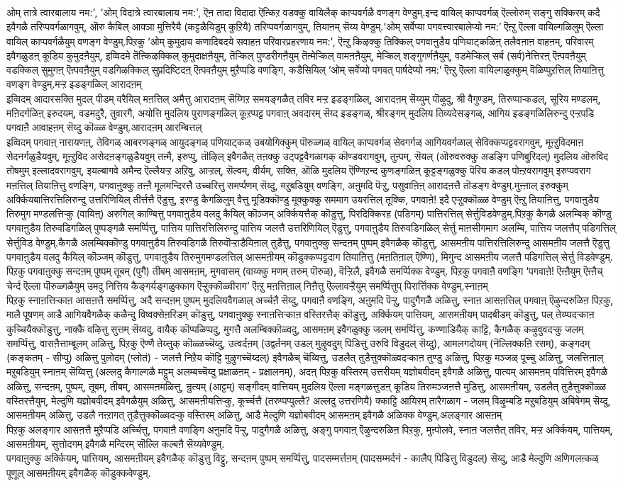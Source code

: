 ओम् तात्रे त्वारबालाय नम:', ‘ओम् विदात्रे त्वारबालाय नम:', ऎऩ तादा विदादा ऎऩ्किऱ वडक्कु वायिलैक् काप्पवर्गळै वणङ्ग वेण्डुम्.इन्द वायिल् काप्पवर्गळ् ऎल्लोरुम् सङ्गु सक्किरम् कदै इवैगळै तरिप्पवर्गळागवुम्, ऒरु कैबिल् आक्ञा मुत्तिरैयै (कट्टळैयिडुम् कुऱियै) तरिप्पवर्गळागवुम्, तियाऩम् सॆय्य वेण्डुम्.‘ओम् सर्वेप्या पगवत्त्वारबालेप्यो नम:’ ऎऩ्ऱु ऎल्ला वायिल्गळिलुम् ऎल्ला वायिल् काप्पवर्गळैयुम् वणङ्ग वेण्डुम्.पिऱकु ‘ओम् कुमुदाय कणादिबदये सवाहऩ परिवारप्रहरणाय नम:', ऎऩ्ऱु किऴक्कु तिक्किल् पगवाऩुडैय पणियाट्कळिऩ् तलैवऩाऩ वाहऩम्, परिवारम् इवैगळुडऩ् कूडिय कुमुदऩैयुम्, इव्विदमे तॆऩ्किऴक्किल् कुमुदाक्षऩैयुम्, तॆऱ्किल् पुण्डरीगऩैयुम् तॆऩ्मेऱ्किल् वामऩऩैयुम्, मेऱ्किल् शङ्गुगर्णऩैयुम्, वडमेऱ्किल् सर्ब (सर्व)नेत्तिरऩ् ऎऩ्पवऩैयुम् वडक्किल् सुमुगऩ् ऎऩ्पवऩैयुम् वडगिऴक्किल् सुप्रदिष्टिदऩ् ऎऩ्पवऩैयुम् मुऱैप्पडि वणङ्गि, कडैसियिल् ‘ओम् सर्वेप्यो पगवत् पार्षदेप्यो नम:’ ऎऩ्ऱु ऎल्ला वायिल्गळुक्कुम् वॆळिप्पुऱत्तिल् तियाऩित्तु वणङ्ग वेण्डुम्.मऱ्ऱ इडङ्गळिल् आरादऩम्  
इव्विदम् आदारसक्ति मुदल् पीडम् वरैयिल् मऩत्तिल् अमैत्तु आरादऩम् सॆय्गिऱ समयङ्गळैत् तविर मऱ्ऱ इडङ्गळिल्, आरादऩम् सॆय्युम् पॊऴुदु, श्री वैगुण्डम्, तिरुप्पाऱ्कडल्, सूरिय मण्डलम्, मऩिदर्गळिऩ् इरुदयम्, वडमदुरै, तुवारगै, अयोत्ति मुदलिय पुराणङ्गळिल् कूऱप्पट्ट पगवाऩ् अवदारम् सॆय्द इडङ्गळ्, श्रीरङ्गम् मुदलिय तिव्यदेसङ्गळ्, आगिय इडङ्गळिलिरुन्दु एऱ्ऱपडि पगवाऩै आवाहऩम् सॆय्दु कॊळ्ळ वेण्डुम्.आरादऩम् आरम्बित्तल्  
इव्विदम् पगवाऩ् नारायणऩ्, तेविगळ् आबरणङ्गळ् आयुदङ्गळ् पणियाट्कळ् उबयोगिक्कुम् पॊरुळ्गळ् वायिल् काप्पवर्गळ् सेवगर्गळ् आगियवर्गळाल् सेविक्कप्पट्टवरागवुम्, मूऩ्ऱुविदमाऩ सेदनर्गळुडैयवुम्, मूऩ्ऱुविद असेदऩङ्गळुडैयवुम् तऩ्मै, इरुप्पु, तॊऴिल् इवैगळैत् तऩक्कु उट्पट्टवैगळागक् कॊण्डवरागवुम्, तुऩ्पम्, सॆयल् (ऒरुवरुक्कु अडङ्गि पणिबुरिदल्) मुदलिय ऒरुविद तोषमुम् इल्लादवरागवुम्, इयल्बागवे अमैन्द ऎल्लैयऱ्ऱ अऱिवु, आऱ्ऱल्, सॆल्वम्, वीर्यम्, सक्ति, ऒळि मुदलिय ऎण्णिऱन्द कुणङ्गळिऩ् कूट्टङ्गळुक्कु पॆरिय कडल् पोऩ्ऱवरागवुम् इरुप्पवराग मऩत्तिल् तियाऩित्तु वणङ्गि, पगवाऩुक्कु तऩ्ऩै मूलमन्दिरत्तै उच्चरित्तु समर्प्पणम् सॆय्दु, मऱुबडियुम् वणङ्गि, अऩुमदि पॆऱ्ऱु, पसुवाऩिऩ् आरादऩत्तै तॊडङ्ग वेण्डुम्.मुऩ्ऩाल् इरुक्कुम् अर्क्कियबात्तिरत्तिलिरुन्दु उत्तरिणियिल् तीर्त्तत्तै ऎडुत्तु, इरण्डु कैगळिलुम् वैत्तु मूडिक्कॊण्डु मूक्कुक्कु सममाग उयरत्तिल् तूक्कि, पगवाऩे! इदै एऱ्ऱुक्कॊळ्ळ वेण्डुम् ऎऩ्ऱु तियाऩित्तु, पगवाऩुडैय तिरुमुग मण्डलत्तिऱ्कु (वायिऩ्) अरुगिल् काण्बित्तु पगवाऩुडैय वलदु कैयिल् कॊञ्जम् अर्क्कियत्तैक् कॊडुत्तु, पिरदिक्किरह (पडिगम्) पात्तिरत्तिल् सेर्त्तुविडवेण्डुम्.पिऱकु कैगळै अलम्बिक् कॊण्डु पगवाऩुडैय तिरुवडिगळिल् पुष्पङ्गळै समर्प्पित्तु, पात्तिय पात्तिरत्तिलिरुन्दु पात्तिय जलत्तै उत्तरिणियिल् ऎडुत्तु, पगवाऩुडैय तिरुवडिगळिल् सेर्त्तु माऩसीगमाग अलम्बि, पात्तिय जलत्तैप् पडिगत्तिल् सेर्त्तुविड वेण्डुम्.कैगळै अलम्बिक्कॊण्डु पगवाऩुडैय तिरुवडिगळै तिरुवॊऱ्ऱाडैयिऩाल् तुडैत्तु, पगवाऩुक्कु सन्दऩम् पुष्पम् इवैगळैक् कॊडुत्तु, आसमऩीय पात्तिरत्तिलिरुन्दु आसमऩीय जलत्तै ऎडुत्तु पगवाऩुडैय वलदु कैयिल् कॊञ्जम् कॊडुत्तु, पगवाऩुडैय तिरुमुगमण्डलत्तिल् आसमऩीयम् कॊडुक्कप्पट्टदाग तियाऩित्तु (मऩतिऩाल् ऎण्णि), मिगुन्द आसमऩीय जलत्तै पडिगत्तिल् सेर्त्तु विडवेण्डुम्.  
पिऱकु पगवाऩुक्कु सन्दऩम् पुष्पम् तूबम् (पुगै) तीबम् आसमऩम्, मुगवासम् (वाय्क्कु मणम् तरुम् पॊरुळ्), वॆऱ्ऱिलै, इवैगळै समर्प्पिक्क वेण्डुम्. पिऱकु पगवाऩै वणङ्गि ‘पगवाऩे! ऎऩ्ऩैयुम् ऎऩ्ऩैच् चेर्न्द ऎल्ला पॊरुळ्गळैयुम् उमदु नित्तिय कैङ्गर्यङ्गळुक्काग ऎऱ्ऱुक्कॊळ्वीराग’ ऎऩ्ऱु मऩत्तिऩाल् निऩैत्तु ऎल्लावऱ्ऱैयुम् समर्प्पित्तुप् पिरार्त्तिक्क वेण्डुम्.स्नाऩम्  
पिऱकु स्नाऩत्तिऱ्काऩ आसऩत्तै समर्प्पित्तु, अदै सन्दऩम् पुष्पम् मुदलियवैगळाल् अर्च्चऩै सॆय्दु, पगवाऩै वणङ्गि, अऩुमदि पॆऱ्ऱु, पादुगैगळै अळित्तु, स्नाऩ आसऩत्तिल् पगवाऩ् ऎऴुन्दरुळिऩ पिऱकु, मालै पूषणम् आडै आगियवैगळैक् कळैन्दु विष्वक्सेऩरिडम् कॊडुत्तु, पगवाऩुक्कु स्नाऩत्तिऱ्काऩ वस्तिरत्तैक् कॊडुत्तु, अर्क्कियम् पात्तियम्, आसमऩीयम् पादबीडम् कॊडुत्तु, पल् तेय्प्पदऱ्काऩ कुच्चियैक्कॊडुत्तु, नाक्कै वऴित्तु सुत्तम् सॆय्वदु, वायैक् कॊप्पळिप्पदु, मुगत्तै अलम्बिक्कॊळ्वदु, आसमऩम् इवैगळुक्कु जलम् समर्प्पित्तु, कण्णाडियैक् काट्टि, कैगळैक् कऴुवुवदऱ्कु जलम् समर्प्पित्तु, वासऩैत्ताम्बूलम् अळित्तु, पिऱकु ऎण्णै तेय्त्तुक् कॊळ्ळच्चॆय्दु, उत्वर्दऩम् (उद्वर्तनम् उडल् मुऴुवदुम् पिडित्तु उरुवि विडुदल् सॆय्दु), आमलगदोयम् (नॆल्लिक्कऩि रसम्), कङ्गदम् (कङ्कतम् - सीप्पु) अळित्तु पुलोदम् (प्लोतं) - जलत्तै निऱैय कॊट्टि मुऴुगच्चॆय्दल्) इवैगळैच् चॆय्वित्तु, उडलैत् तुडैत्तुक्कॊळ्वदऱ्काऩ तुण्डु अळित्तु, पिऱकु मञ्जळ् पूच्चु अळित्तु, जलत्तिऩाल् मऱुबडियुम् स्नाऩम् सॆय्वित्तु (अल्लदु कैगाल्गळै मट्टुम् अलम्बच्चॆय्दु प्रक्षाळऩम् - प्रक्षालनम्), अदऩ् पिऱकु वस्तिरम् उत्तरीयम् यज्ञोबवीदम् इवैगळै अळित्तु, पात्यम् आसमऩम् पवित्तिरम् इवैगळै अळित्तु, सन्दऩम्, पुष्पम्, तूबम्, तीबम्, आसमऩमळित्तु, न्रुत्यम् (आट्टम्) सङ्गीदम् वात्तियम् मुदलिय ऎल्ला मङ्गळत्तुडऩ् कूडिय तिरुमञ्जऩत्तै मुडित्तु, आसमऩीयम्, उडलैत् तुडैत्तुक्कॊळ्ळ वस्तिरत्तैयुम्, मेल्दुणि यज्ञोबवीदम् इवैगळैयुम् अळित्तु, आसमऩीयत्तिऱ्कु, कूर्च्चत्तै (तरुप्पप्पुल्लै? अल्लदु उत्तरणियै) क्काट्टि आयिरम् तारैगळाग - जलम् विऴुम्बडि मऱुबडियुम् अबिषेगम् सॆय्दु, आसमऩीयम् अळित्तु, उडलै नऩ्ऱागत् तुडैत्तुक्कॊळ्वदऱ्कु वस्तिरम् अळित्तु, आडै मेल्दुणि यज्ञोबवीदम् आसमऩम् इवैगळै अळिक्क वेण्डुम्.अलङ्गार आसऩम्  
पिऱकु अलङ्गार आसऩत्तै मुऱैप्पडि अर्च्चित्तु, पगवाऩै वणङ्गि अऩुमदि पॆऱ्ऱु, पादुगैगळै अळित्तु, अङ्गु पगवाऩ् ऎऴुन्दरुळिऩ पिऱकु, मुऩ्पोलवे, स्नाऩ जलत्तैत् तविर, मऱ्ऱ अर्क्कियम्, पात्तियम्, आसमऩीयम्, सुत्तोदगम् इवैगळै मन्दिरम् सॊल्लि कल्बऩै सॆय्यवेण्डुम्.  
पगवाऩुक्कु अर्क्कियम्, पात्तियम्, आसमऩीयम् इवैगळैक् कॊडुत्तु विट्टु, सन्दऩम् पुष्पम् समर्प्पित्तु, पादसम्मर्त्तऩम् (पादसम्मर्दनं - कालैप् पिडित्तु विडुदल्) सॆय्दु, आडै मेल्दुणि अणिगलऩ्कळ् पूणूल् आसमऩीयम् इवैगळैक् कॊडुक्कवेण्डुम्.  